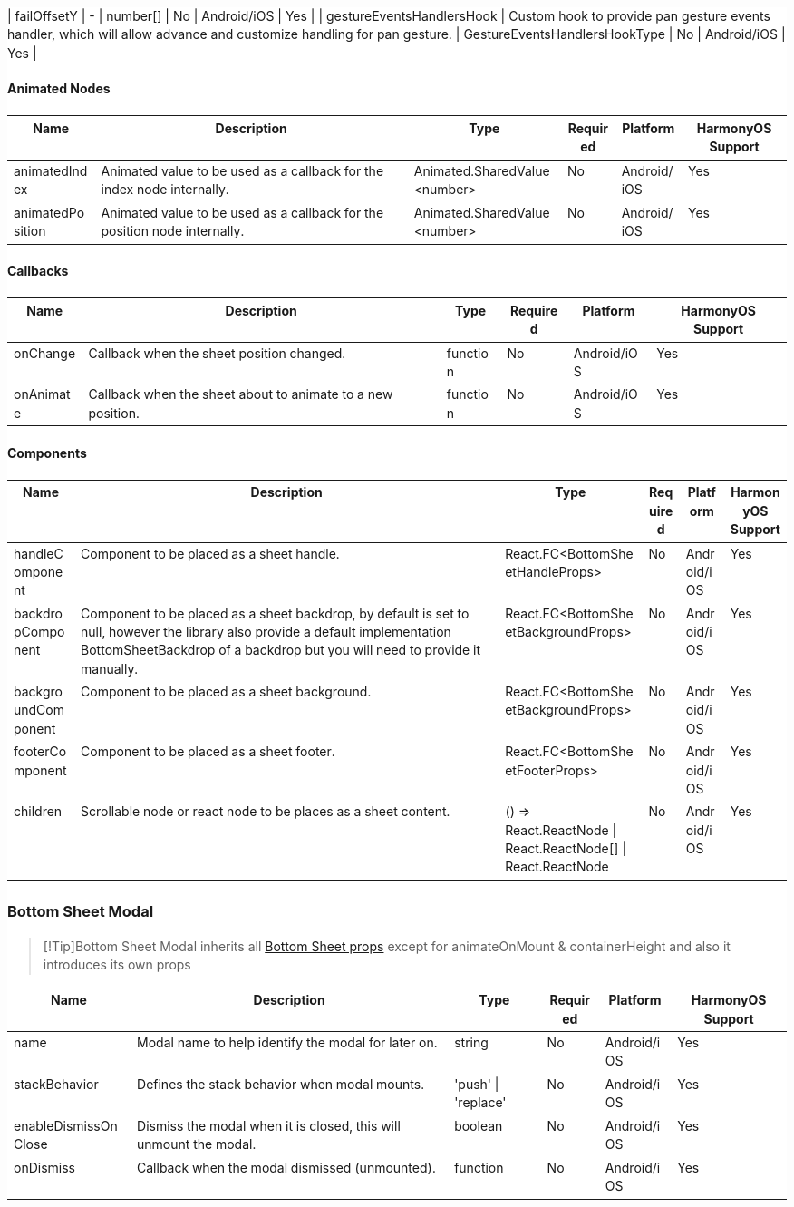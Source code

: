 | failOffsetY               | -                                                                                                                   | number[]                      | No       | Android/iOS | Yes               |
| gestureEventsHandlersHook | Custom hook to provide pan gesture events handler, which will allow advance and customize handling for pan gesture. | GestureEventsHandlersHookType | No       | Android/iOS | Yes               |

#### Animated Nodes

| Name             | Description                                                               | Type                          | Required | Platform    | HarmonyOS Support |
| ---------------- | ------------------------------------------------------------------------- | ----------------------------- | -------- | ----------- | ----------------- |
| animatedIndex    | Animated value to be used as a callback for the index node internally.    | Animated.SharedValue\<number> | No       | Android/iOS | Yes               |
| animatedPosition | Animated value to be used as a callback for the position node internally. | Animated.SharedValue\<number> | No       | Android/iOS | Yes               |

#### Callbacks

| Name      | Description                                                 | Type     | Required | Platform    | HarmonyOS Support |
| --------- | ----------------------------------------------------------- | -------- | -------- | ----------- | ----------------- |
| onChange  | Callback when the sheet position changed.                   | function | No       | Android/iOS | Yes               |
| onAnimate | Callback when the sheet about to animate to a new position. | function | No       | Android/iOS | Yes               |

#### Components

| Name                | Description                                                                                                                                                                                                  | Type                                                          | Required | Platform    | HarmonyOS Support |
| ------------------- | ------------------------------------------------------------------------------------------------------------------------------------------------------------------------------------------------------------ | ------------------------------------------------------------- | -------- | ----------- | ----------------- |
| handleComponent     | Component to be placed as a sheet handle.                                                                                                                                                                    | React.FC\<BottomSheetHandleProps>                             | No       | Android/iOS | Yes               |
| backdropComponent   | Component to be placed as a sheet backdrop, by default is set to null, however the library also provide a default implementation BottomSheetBackdrop of a backdrop but you will need to provide it manually. | React.FC\<BottomSheetBackgroundProps>                         | No       | Android/iOS | Yes               |
| backgroundComponent | Component to be placed as a sheet background.                                                                                                                                                                | React.FC\<BottomSheetBackgroundProps>                         | No       | Android/iOS | Yes               |
| footerComponent     | Component to be placed as a sheet footer.                                                                                                                                                                    | React.FC\<BottomSheetFooterProps>                             | No       | Android/iOS | Yes               |
| children            | Scrollable node or react node to be places as a sheet content.                                                                                                                                               | () => React.ReactNode \| React.ReactNode[] \| React.ReactNode | No       | Android/iOS | Yes               |

### Bottom Sheet Modal

> [!Tip]Bottom Sheet Modal inherits all [Bottom Sheet props](https://ui.gorhom.dev/components/bottom-sheet/props) except for animateOnMount & containerHeight and also it introduces its own props

| Name                 | Description                                                                                                                                                                             | Type                | Required | Platform    | HarmonyOS Support |
| -------------------- | --------------------------------------------------------------------------------------------------------------------------------------------------------------------------------------- | ------------------- | -------- | ----------- | ----------------- |
| name                 | Modal name to help identify the modal for later on.                                                                                                                                     | string              | No       | Android/iOS | Yes               |
| stackBehavior        | Defines the stack behavior when modal mounts.                                                                                                                                           | 'push' \| 'replace' | No       | Android/iOS | Yes               |
| enableDismissOnClose | Dismiss the modal when it is closed, this will unmount the modal.                                                                                                                       | boolean             | No       | Android/iOS | Yes               |
| onDismiss            | Callback when the modal dismissed (unmounted).                                                                                                                                          | function            | No       | Android/iOS | Yes               |
